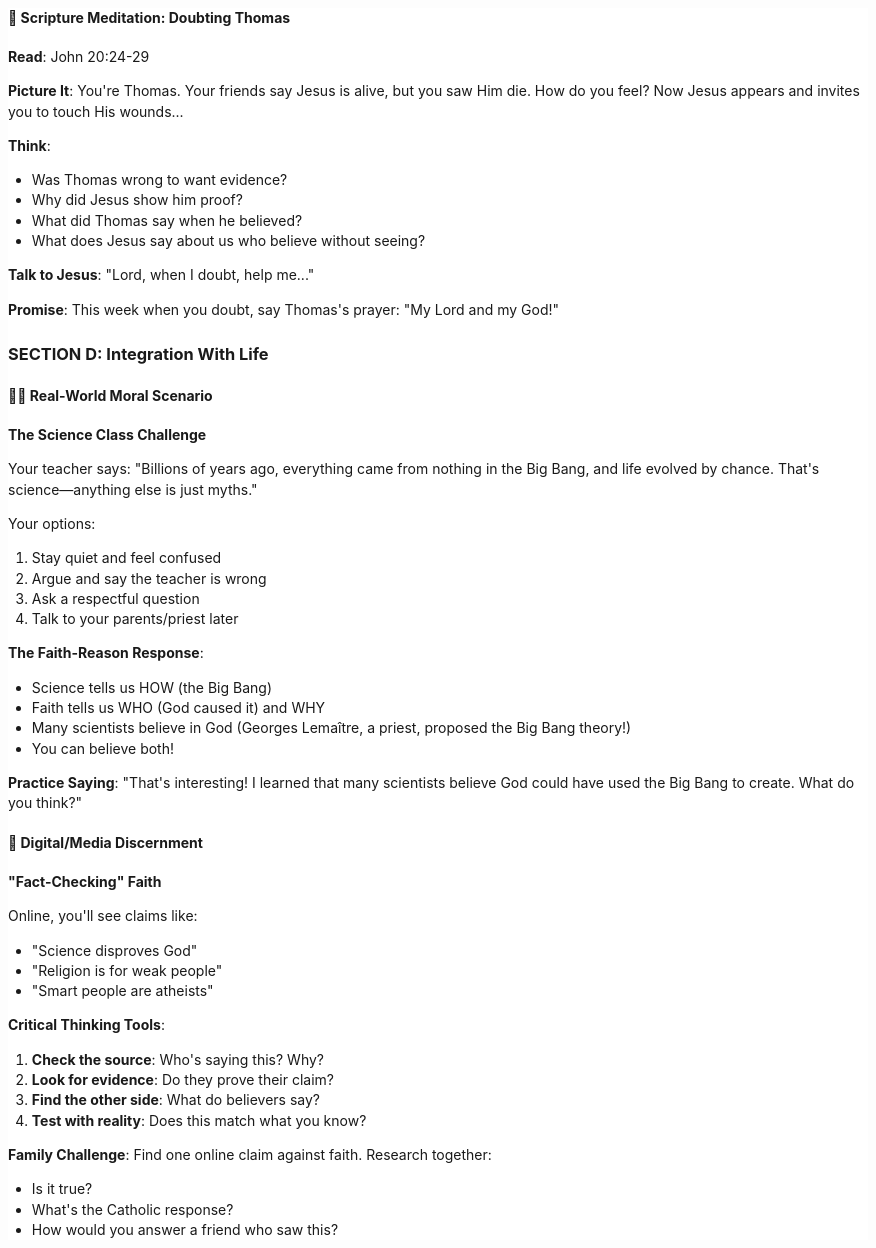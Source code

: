 #### 📖 Scripture Meditation: Doubting Thomas

**Read**: John 20:24-29

**Picture It**: You're Thomas. Your friends say Jesus is alive, but you saw Him die. How do you feel? Now Jesus appears and invites you to touch His wounds...

**Think**:
- Was Thomas wrong to want evidence?
- Why did Jesus show him proof?
- What did Thomas say when he believed?
- What does Jesus say about us who believe without seeing?

**Talk to Jesus**: "Lord, when I doubt, help me..."

**Promise**: This week when you doubt, say Thomas's prayer: "My Lord and my God!"

### SECTION D: Integration With Life

#### 🧍🏽 Real-World Moral Scenario

**The Science Class Challenge**

Your teacher says: "Billions of years ago, everything came from nothing in the Big Bang, and life evolved by chance. That's science—anything else is just myths."

Your options:
1. Stay quiet and feel confused
2. Argue and say the teacher is wrong
3. Ask a respectful question
4. Talk to your parents/priest later

**The Faith-Reason Response**:
- Science tells us HOW (the Big Bang)
- Faith tells us WHO (God caused it) and WHY
- Many scientists believe in God (Georges Lemaître, a priest, proposed the Big Bang theory!)
- You can believe both!

**Practice Saying**: "That's interesting! I learned that many scientists believe God could have used the Big Bang to create. What do you think?"

#### 📱 Digital/Media Discernment

**"Fact-Checking" Faith**

Online, you'll see claims like:
- "Science disproves God"
- "Religion is for weak people"
- "Smart people are atheists"

**Critical Thinking Tools**:
1. **Check the source**: Who's saying this? Why?
2. **Look for evidence**: Do they prove their claim?
3. **Find the other side**: What do believers say?
4. **Test with reality**: Does this match what you know?

**Family Challenge**: Find one online claim against faith. Research together:
- Is it true?
- What's the Catholic response?
- How would you answer a friend who saw this?
